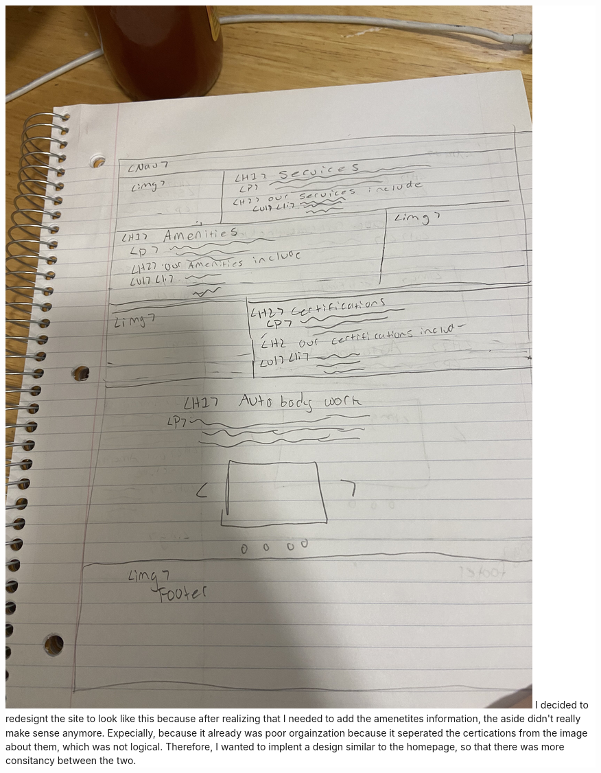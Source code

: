 ![Sketch for Desktop Service 2](d-service-it2.jpg)
I decided to redesignt the site to look like this because after realizing that I needed to add the amenetites information, the aside didn't really make sense anymore. Expecially, because it already was poor orgainzation because it seperated the certications from the image about them, which was not logical. Therefore, I wanted to implent a design similar to the homepage, so that there was more consitancy between the two.
